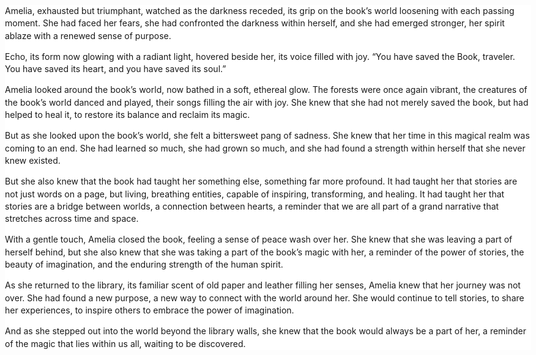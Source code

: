 Amelia, exhausted but triumphant, watched as the darkness receded, its grip on the book’s world loosening with each passing moment.  She had faced her fears, she had confronted the darkness within herself, and she had emerged stronger, her spirit ablaze with a renewed sense of purpose.

Echo, its form now glowing with a radiant light, hovered beside her, its voice filled with joy.  “You have saved the Book, traveler.  You have saved its heart, and you have saved its soul.”

Amelia looked around the book’s world, now bathed in a soft, ethereal glow.  The forests were once again vibrant, the creatures of the book’s world danced and played, their songs filling the air with joy.  She knew that she had not merely saved the book, but had helped to heal it, to restore its balance and reclaim its magic.

But as she looked upon the book’s world, she felt a bittersweet pang of sadness.  She knew that her time in this magical realm was coming to an end.  She had learned so much, she had grown so much, and she had found a strength within herself that she never knew existed.

But she also knew that the book had taught her something else, something far more profound.  It had taught her that stories are not just words on a page, but living, breathing entities, capable of inspiring, transforming, and healing.  It had taught her that stories are a bridge between worlds, a connection between hearts, a reminder that we are all part of a grand narrative that stretches across time and space.

With a gentle touch, Amelia closed the book, feeling a sense of peace wash over her.  She knew that she was leaving a part of herself behind, but she also knew that she was taking a part of the book’s magic with her, a reminder of the power of stories, the beauty of imagination, and the enduring strength of the human spirit.

As she returned to the library, its familiar scent of old paper and leather filling her senses, Amelia knew that her journey was not over.  She had found a new purpose, a new way to connect with the world around her.  She would continue to tell stories, to share her experiences, to inspire others to embrace the power of imagination.

And as she stepped out into the world beyond the library walls, she knew that the book would always be a part of her, a reminder of the magic that lies within us all, waiting to be discovered. 
